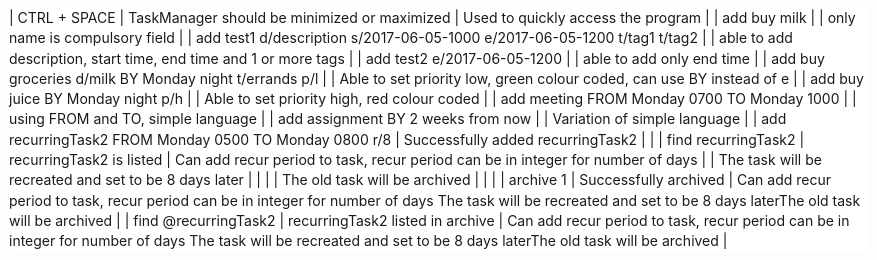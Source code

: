 | CTRL + SPACE                                                              | TaskManager should be minimized or maximized                                                                                                                          | Used to quickly access the program                                                                                                                                 |
| add buy milk                                                              |                                                                                                                                                                       | only name is compulsory field                                                                                                                                      |
| add test1 d/description s/2017-06-05-1000 e/2017-06-05-1200 t/tag1 t/tag2 |                                                                                                                                                                       | able to add description, start time, end time and 1 or more tags                                                                                                   |
| add test2 e/2017-06-05-1200                                               |                                                                                                                                                                       | able to add only end time                                                                                                                                          |
| add buy groceries d/milk BY Monday night t/errands p/l                    |                                                                                                                                                                       | Able to set priority low, green colour coded, can use BY instead of e                                                                                              |
| add buy juice BY Monday night  p/h                                        |                                                                                                                                                                       | Able to set priority high, red colour coded                                                                                                                        |
| add meeting FROM Monday 0700 TO Monday 1000                               |                                                                                                                                                                       | using FROM and TO, simple language                                                                                                                                 |
| add assignment BY 2 weeks from now                                        |                                                                                                                                                                       | Variation of simple language                                                                                                                                       |
| add recurringTask2 FROM Monday 0500 TO Monday 0800 r/8                    | Successfully added recurringTask2                                                                                                                                     |                                                                                                                                                                    |
| find recurringTask2                                                       | recurringTask2 is listed                                                                                                                                              | Can add recur period to task, recur period can be in integer for number of days                                                                                    |
| The task will be recreated and set to be 8 days later                     |                                                                                                                                                                       |                                                                                                                                                                    |
| The old task will be archived                                             |                                                                                                                                                                       |                                                                                                                                                                    |
| archive 1                                                                 | Successfully archived                                                                                                                                                 | Can add recur period to task, recur period can be in integer for number of days The task will be recreated and set to be 8 days laterThe old task will be archived |
| find @recurringTask2                                                      | recurringTask2 listed in archive                                                                                                                                      | Can add recur period to task, recur period can be in integer for number of days The task will be recreated and set to be 8 days laterThe old task will be archived |